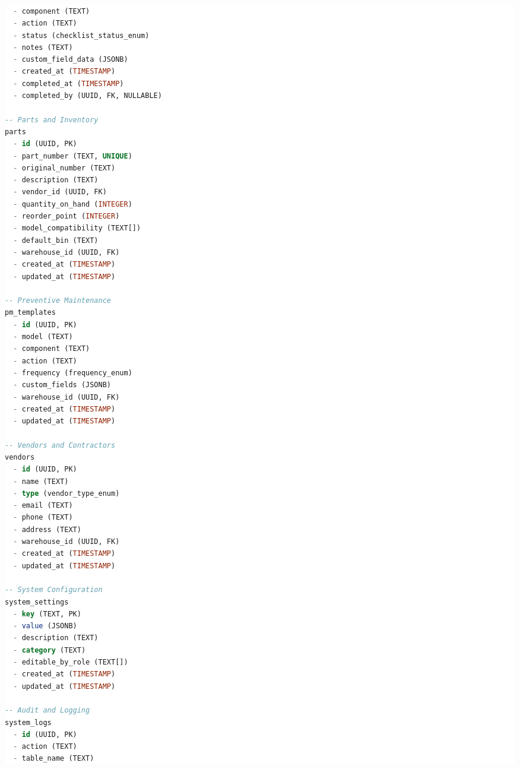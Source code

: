 ```sql
  - component (TEXT)
  - action (TEXT)
  - status (checklist_status_enum)
  - notes (TEXT)
  - custom_field_data (JSONB)
  - created_at (TIMESTAMP)
  - completed_at (TIMESTAMP)
  - completed_by (UUID, FK, NULLABLE)

-- Parts and Inventory
parts
  - id (UUID, PK)
  - part_number (TEXT, UNIQUE)
  - original_number (TEXT)
  - description (TEXT)
  - vendor_id (UUID, FK)
  - quantity_on_hand (INTEGER)
  - reorder_point (INTEGER)
  - model_compatibility (TEXT[])
  - default_bin (TEXT)
  - warehouse_id (UUID, FK)
  - created_at (TIMESTAMP)
  - updated_at (TIMESTAMP)

-- Preventive Maintenance
pm_templates
  - id (UUID, PK)
  - model (TEXT)
  - component (TEXT)
  - action (TEXT)
  - frequency (frequency_enum)
  - custom_fields (JSONB)
  - warehouse_id (UUID, FK)
  - created_at (TIMESTAMP)
  - updated_at (TIMESTAMP)

-- Vendors and Contractors
vendors
  - id (UUID, PK)
  - name (TEXT)
  - type (vendor_type_enum)
  - email (TEXT)
  - phone (TEXT)
  - address (TEXT)
  - warehouse_id (UUID, FK)
  - created_at (TIMESTAMP)
  - updated_at (TIMESTAMP)

-- System Configuration
system_settings
  - key (TEXT, PK)
  - value (JSONB)
  - description (TEXT)
  - category (TEXT)
  - editable_by_role (TEXT[])
  - created_at (TIMESTAMP)
  - updated_at (TIMESTAMP)

-- Audit and Logging
system_logs
  - id (UUID, PK)
  - action (TEXT)
  - table_name (TEXT)
```
